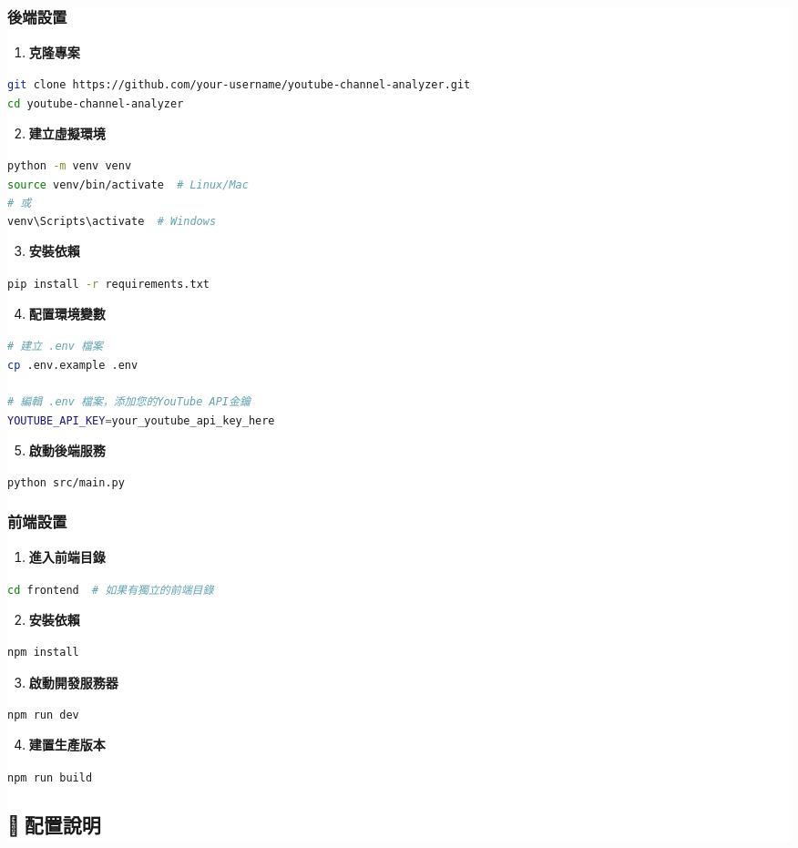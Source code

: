 ### 後端設置

1. **克隆專案**
```bash
git clone https://github.com/your-username/youtube-channel-analyzer.git
cd youtube-channel-analyzer
```

2. **建立虛擬環境**
```bash
python -m venv venv
source venv/bin/activate  # Linux/Mac
# 或
venv\Scripts\activate  # Windows
```

3. **安裝依賴**
```bash
pip install -r requirements.txt
```

4. **配置環境變數**
```bash
# 建立 .env 檔案
cp .env.example .env

# 編輯 .env 檔案，添加您的YouTube API金鑰
YOUTUBE_API_KEY=your_youtube_api_key_here
```

5. **啟動後端服務**
```bash
python src/main.py
```

### 前端設置

1. **進入前端目錄**
```bash
cd frontend  # 如果有獨立的前端目錄
```

2. **安裝依賴**
```bash
npm install
```

3. **啟動開發服務器**
```bash
npm run dev
```

4. **建置生產版本**
```bash
npm run build
```

## 🔧 配置說明
